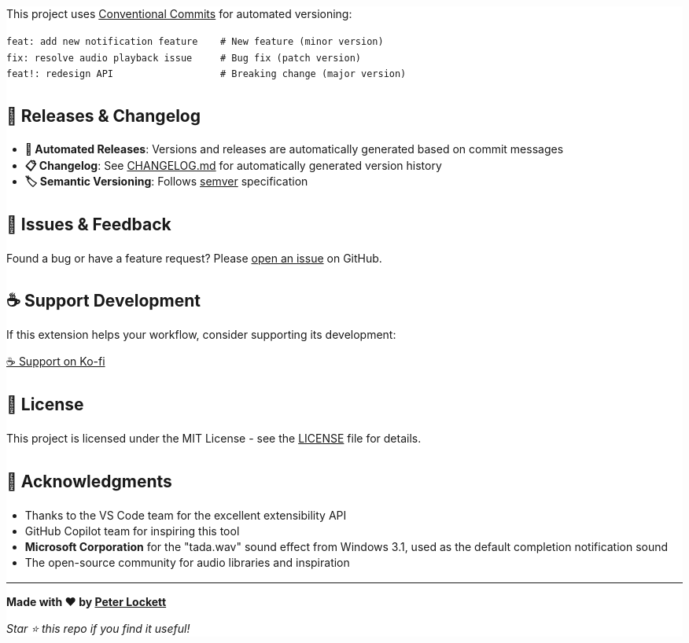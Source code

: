 This project uses [Conventional Commits](https://conventionalcommits.org/) for automated versioning:

```
feat: add new notification feature    # New feature (minor version)
fix: resolve audio playback issue     # Bug fix (patch version) 
feat!: redesign API                   # Breaking change (major version)
```

## 📝 Releases & Changelog

- **🔄 Automated Releases**: Versions and releases are automatically generated based on commit messages
- **📋 Changelog**: See [CHANGELOG.md](CHANGELOG.md) for automatically generated version history
- **🏷️ Semantic Versioning**: Follows [semver](https://semver.org/) specification

## 🐛 Issues & Feedback

Found a bug or have a feature request? Please [open an issue](https://github.com/Cerwym/copilot-audio-notifications/issues/new) on GitHub.

## ☕ Support Development

If this extension helps your workflow, consider supporting its development:

[☕ Support on Ko-fi](https://ko-fi.com/peterlockett)

## 📄 License

This project is licensed under the MIT License - see the [LICENSE](LICENSE) file for details.

## 🙏 Acknowledgments

- Thanks to the VS Code team for the excellent extensibility API
- GitHub Copilot team for inspiring this tool
- **Microsoft Corporation** for the "tada.wav" sound effect from Windows 3.1, used as the default completion notification sound
- The open-source community for audio libraries and inspiration

---

**Made with ❤️ by [Peter Lockett](https://github.com/Cerwym)**

*Star ⭐ this repo if you find it useful!*
